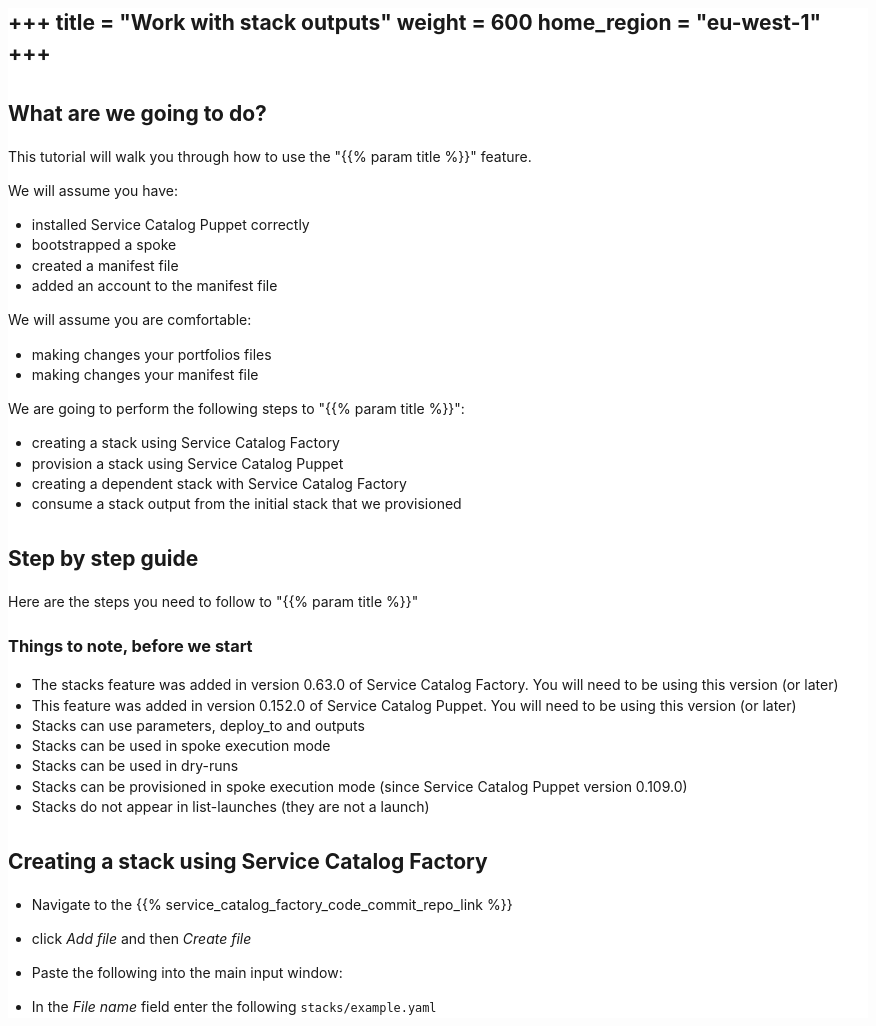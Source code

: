 +++
title = "Work with stack outputs"
weight = 600
home_region = "eu-west-1"
+++
---

## What are we going to do?

This tutorial will walk you through how to use the "{{% param title %}}" feature.

We will assume you have:
 
 - installed Service Catalog Puppet correctly
 - bootstrapped a spoke
 - created a manifest file
 - added an account to the manifest file

 We will assume you are comfortable:
 - making changes your portfolios files
 - making changes your manifest file

We are going to perform the following steps to "{{% param title %}}":

- creating a stack using Service Catalog Factory
- provision a stack using Service Catalog Puppet
- creating a dependent stack with Service Catalog Factory
- consume a stack output from the initial stack that we provisioned

## Step by step guide

Here are the steps you need to follow to "{{% param title %}}"

### Things to note, before we start

- The stacks feature was added in version 0.63.0 of Service Catalog Factory.  You will need to be using this version (or later)
- This feature was added in version 0.152.0 of Service Catalog Puppet.  You will need to be using this version (or later)
- Stacks can use parameters, deploy_to and outputs
- Stacks can be used in spoke execution mode
- Stacks can be used in dry-runs
- Stacks can be provisioned in spoke execution mode (since Service Catalog Puppet version 0.109.0)
- Stacks do not appear in list-launches (they are not a launch)

## Creating a stack using Service Catalog Factory

- Navigate to the {{% service_catalog_factory_code_commit_repo_link %}} 

- click _Add file_ and then _Create file_

- Paste the following into the main input window:

- In the _File name_ field enter the following `stacks/example.yaml`
